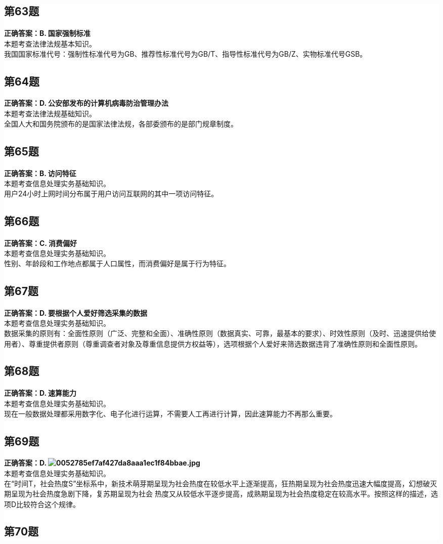 
## 第63题 ##

**正确答案：B. 国家强制标准**  
本题考查法律法规基本知识。  
我国国家标准代号：强制性标准代号为GB、推荐性标准代号为GB/T、指导性标准代号为GB/Z、实物标准代号GSB。  


## 第64题 ##

**正确答案：D. 公安部发布的计算机病毒防治管理办法**  
本题考查法律法规基础知识。  
全国人大和国务院颁布的是国家法律法规，各部委颁布的是部门规章制度。  


## 第65题 ##

**正确答案：B. 访问特征**  
本题考查信息处理实务基础知识。  
用户24小时上网时间分布属于用户访问互联网的其中一项访问特征。  


## 第66题 ##

**正确答案：C. 消费偏好**  
本题考查信息处理实务基础知识。  
性别、年龄段和工作地点都属于人口属性，而消费偏好是属于行为特征。  


## 第67题 ##

**正确答案：D. 要根据个人爱好筛选采集的数据**  
本题考查信息处理实务基础知识。  
数据采集的原则有：全面性原则（广泛、完整和全面）、准确性原则（数据真实、可靠，最基本的要求）、时效性原则（及时、迅速提供给使用者）、尊重提供者原则（尊重调查者对象及尊重信息提供方权益等），选项根据个人爱好来筛选数据违背了准确性原则和全面性原则。  


## 第68题 ##

**正确答案：D. 速算能力**  
本题考查信息处理实务基础知识。  
现在一般数据处理都采用数字化、电子化进行运算，不需要人工再进行计算，因此速算能力不再那么重要。  


## 第69题 ##

**正确答案：D. ![0052785ef7af427da8aaa1ec1f84bbae.jpg][]**  
本题考查信息处理实务基础知识。  
在“时间T，社会热度S”坐标系中，新技术萌芽期呈现为社会热度在较低水平上逐渐提高，狂热期呈现为社会热度迅速大幅度提高，幻想破灭期呈现为社会热度急剧下降，复苏期呈现为社会 热度又从较低水平逐步提高，成熟期呈现为社会热度稳定在较高水平。按照这样的描述，选项D比较符合这个规律。  


## 第70题 ##


[07e2be3570f847a78c751d20af45592b.jpg]: https://www.xkxxkx.cn/file/exam/software/信息处理技术员/综合知识/第30题/07e2be3570f847a78c751d20af45592b.jpg
[eb510696447646aebdc428f9dd225b6d.jpg]: https://www.xkxxkx.cn/file/exam/software/信息处理技术员/综合知识/第40题/eb510696447646aebdc428f9dd225b6d.jpg
[36ef1be62e7447e6a1a56a485fd122ea.jpg]: https://www.xkxxkx.cn/file/exam/software/信息处理技术员/综合知识/第41题/36ef1be62e7447e6a1a56a485fd122ea.jpg
[38aae18fb5da4988b5524cdcf1f735d0.jpg]: https://www.xkxxkx.cn/file/exam/software/信息处理技术员/综合知识/第47题/38aae18fb5da4988b5524cdcf1f735d0.jpg
[2bec9469fe884eb88afbb909a75e7312.jpg]: https://www.xkxxkx.cn/file/exam/software/信息处理技术员/综合知识/第50题/2bec9469fe884eb88afbb909a75e7312.jpg
[6c464f8f48ae4dbf866ea582b69b7266.jpg]: https://www.xkxxkx.cn/file/exam/software/信息处理技术员/综合知识/第56题/6c464f8f48ae4dbf866ea582b69b7266.jpg
[0052785ef7af427da8aaa1ec1f84bbae.jpg]: https://www.xkxxkx.cn/file/exam/software/信息处理技术员/综合知识/第69题/0052785ef7af427da8aaa1ec1f84bbae.jpg